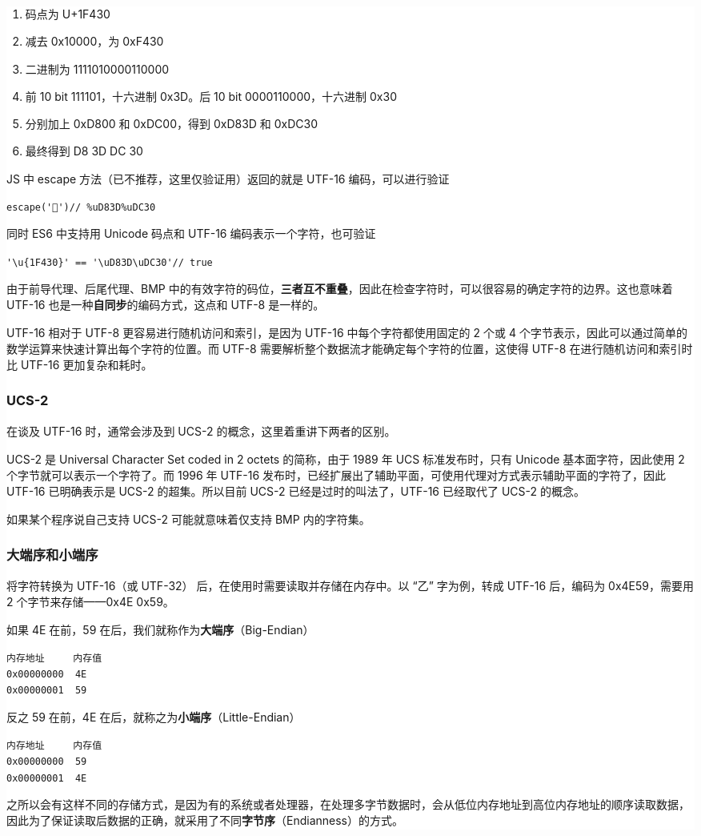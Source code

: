 1.  码点为 U+1F430
    
2.  减去 0x10000，为 0xF430
    
3.  二进制为 1111010000110000
    
4.  前 10 bit 111101，十六进制 0x3D。后 10 bit 0000110000，十六进制 0x30
    
5.  分别加上 0xD800 和 0xDC00，得到 0xD83D 和 0xDC30
    
6.  最终得到 D8 3D DC 30
    

JS 中 escape 方法（已不推荐，这里仅验证用）返回的就是 UTF-16 编码，可以进行验证

```
escape('🐰')// %uD83D%uDC30
```

同时 ES6 中支持用 Unicode 码点和 UTF-16 编码表示一个字符，也可验证

```
'\u{1F430}' == '\uD83D\uDC30'// true
```

由于前导代理、后尾代理、BMP 中的有效字符的码位，**三者互不重叠**，因此在检查字符时，可以很容易的确定字符的边界。这也意味着 UTF-16 也是一种**自同步**的编码方式，这点和 UTF-8 是一样的。

UTF-16 相对于 UTF-8 更容易进行随机访问和索引，是因为 UTF-16 中每个字符都使用固定的 2 个或 4 个字节表示，因此可以通过简单的数学运算来快速计算出每个字符的位置。而 UTF-8 需要解析整个数据流才能确定每个字符的位置，这使得 UTF-8 在进行随机访问和索引时比 UTF-16 更加复杂和耗时。

### UCS-2

在谈及 UTF-16 时，通常会涉及到 UCS-2 的概念，这里着重讲下两者的区别。

UCS-2 是 Universal Character Set coded in 2 octets 的简称，由于 1989 年 UCS 标准发布时，只有 Unicode 基本面字符，因此使用 2 个字节就可以表示一个字符了。而 1996 年 UTF-16 发布时，已经扩展出了辅助平面，可使用代理对方式表示辅助平面的字符了，因此 UTF-16 已明确表示是 UCS-2 的超集。所以目前 UCS-2 已经是过时的叫法了，UTF-16 已经取代了 UCS-2 的概念。

如果某个程序说自己支持 UCS-2 可能就意味着仅支持 BMP 内的字符集。

### 大端序和小端序

将字符转换为 UTF-16（或 UTF-32） 后，在使用时需要读取并存储在内存中。以 “乙” 字为例，转成 UTF-16 后，编码为 0x4E59，需要用 2 个字节来存储——0x4E 0x59。

如果 4E 在前，59 在后，我们就称作为**大端序**（Big-Endian）

```
内存地址     内存值 
0x00000000  4E
0x00000001  59
```

反之 59 在前，4E 在后，就称之为**小端序**（Little-Endian）

```
内存地址     内存值 
0x00000000  59
0x00000001  4E
```

之所以会有这样不同的存储方式，是因为有的系统或者处理器，在处理多字节数据时，会从低位内存地址到高位内存地址的顺序读取数据，因此为了保证读取后数据的正确，就采用了不同**字节序**（Endianness）的方式。
